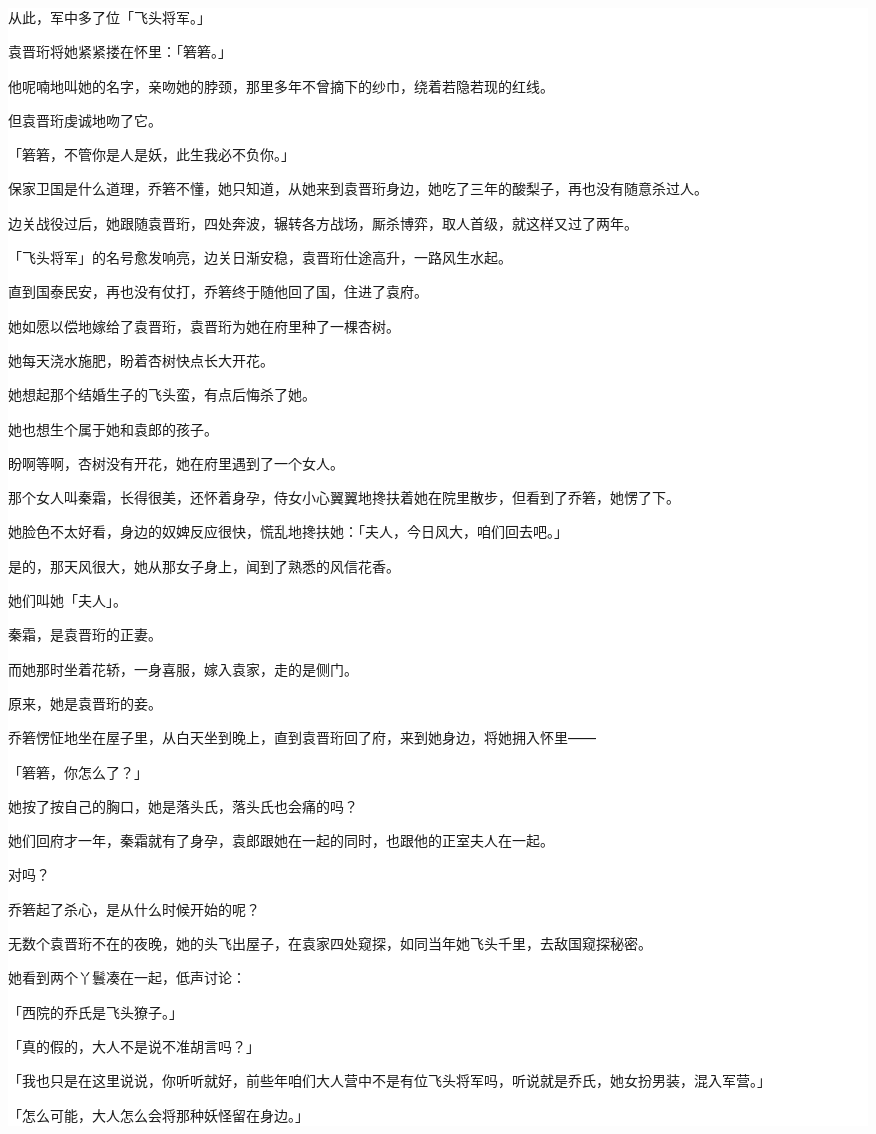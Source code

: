 从此，军中多了位「飞头将军。」

袁晋珩将她紧紧搂在怀里：「箬箬。」

他呢喃地叫她的名字，亲吻她的脖颈，那里多年不曾摘下的纱巾，绕着若隐若现的红线。

但袁晋珩虔诚地吻了它。

「箬箬，不管你是人是妖，此生我必不负你。」

保家卫国是什么道理，乔箬不懂，她只知道，从她来到袁晋珩身边，她吃了三年的酸梨子，再也没有随意杀过人。

边关战役过后，她跟随袁晋珩，四处奔波，辗转各方战场，厮杀博弈，取人首级，就这样又过了两年。

「飞头将军」的名号愈发响亮，边关日渐安稳，袁晋珩仕途高升，一路风生水起。

直到国泰民安，再也没有仗打，乔箬终于随他回了国，住进了袁府。

她如愿以偿地嫁给了袁晋珩，袁晋珩为她在府里种了一棵杏树。

她每天浇水施肥，盼着杏树快点长大开花。

她想起那个结婚生子的飞头蛮，有点后悔杀了她。

她也想生个属于她和袁郎的孩子。

盼啊等啊，杏树没有开花，她在府里遇到了一个女人。

那个女人叫秦霜，长得很美，还怀着身孕，侍女小心翼翼地搀扶着她在院里散步，但看到了乔箬，她愣了下。

她脸色不太好看，身边的奴婢反应很快，慌乱地搀扶她：「夫人，今日风大，咱们回去吧。」

是的，那天风很大，她从那女子身上，闻到了熟悉的风信花香。

她们叫她「夫人」。

秦霜，是袁晋珩的正妻。

而她那时坐着花轿，一身喜服，嫁入袁家，走的是侧门。

原来，她是袁晋珩的妾。

乔箬愣怔地坐在屋子里，从白天坐到晚上，直到袁晋珩回了府，来到她身边，将她拥入怀里——

「箬箬，你怎么了？」

她按了按自己的胸口，她是落头氏，落头氏也会痛的吗？

她们回府才一年，秦霜就有了身孕，袁郎跟她在一起的同时，也跟他的正室夫人在一起。

对吗？

乔箬起了杀心，是从什么时候开始的呢？

无数个袁晋珩不在的夜晚，她的头飞出屋子，在袁家四处窥探，如同当年她飞头千里，去敌国窥探秘密。

她看到两个丫鬟凑在一起，低声讨论：

「西院的乔氏是飞头獠子。」

「真的假的，大人不是说不准胡言吗？」

「我也只是在这里说说，你听听就好，前些年咱们大人营中不是有位飞头将军吗，听说就是乔氏，她女扮男装，混入军营。」

「怎么可能，大人怎么会将那种妖怪留在身边。」
